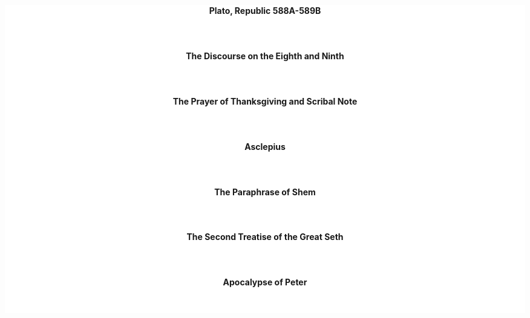 <div class="para-divider"></div>

<p style="text-align:center;">
<b>Plato, Republic 588A-589B</b><br>
<font color="DarkGreen"><b></b></font>
<font color="blue"><b></b></font><br>
<font color="Peru"><b></b></font><br>
</p>

<div class="para-divider"></div>

<p style="text-align:center;">
<b>The Discourse on the Eighth and Ninth</b><br>
<font color="DarkGreen"><b></b></font>
<font color="blue"><b></b></font><br>
<font color="Peru"><b></b></font><br>
</p>

<div class="para-divider"></div>

<p style="text-align:center;">
<b>The Prayer of Thanksgiving and Scribal Note</b><br>
<font color="DarkGreen"><b></b></font>
<font color="blue"><b></b></font><br>
<font color="Peru"><b></b></font><br>
</p>

<div class="para-divider"></div>

<p style="text-align:center;">
<b>Asclepius</b><br>
<font color="DarkGreen"><b></b></font>
<font color="blue"><b></b></font><br>
<font color="Peru"><b></b></font><br>
</p>

<div class="para-divider"></div>

<p style="text-align:center;">
<b>The Paraphrase of Shem</b><br>
<font color="DarkGreen"><b></b></font>
<font color="blue"><b></b></font><br>
<font color="Peru"><b></b></font><br>
</p>

<div class="para-divider"></div>

<p style="text-align:center;">
<b>The Second Treatise of the Great Seth</b><br>
<font color="DarkGreen"><b></b></font>
<font color="blue"><b></b></font><br>
<font color="Peru"><b></b></font><br>
</p>

<div class="para-divider"></div>

<p style="text-align:center;">
<b>Apocalypse of Peter</b><br>
<font color="DarkGreen"><b></b></font>
<font color="blue"><b></b></font><br>
<font color="Peru"><b></b></font><br>
</p>

